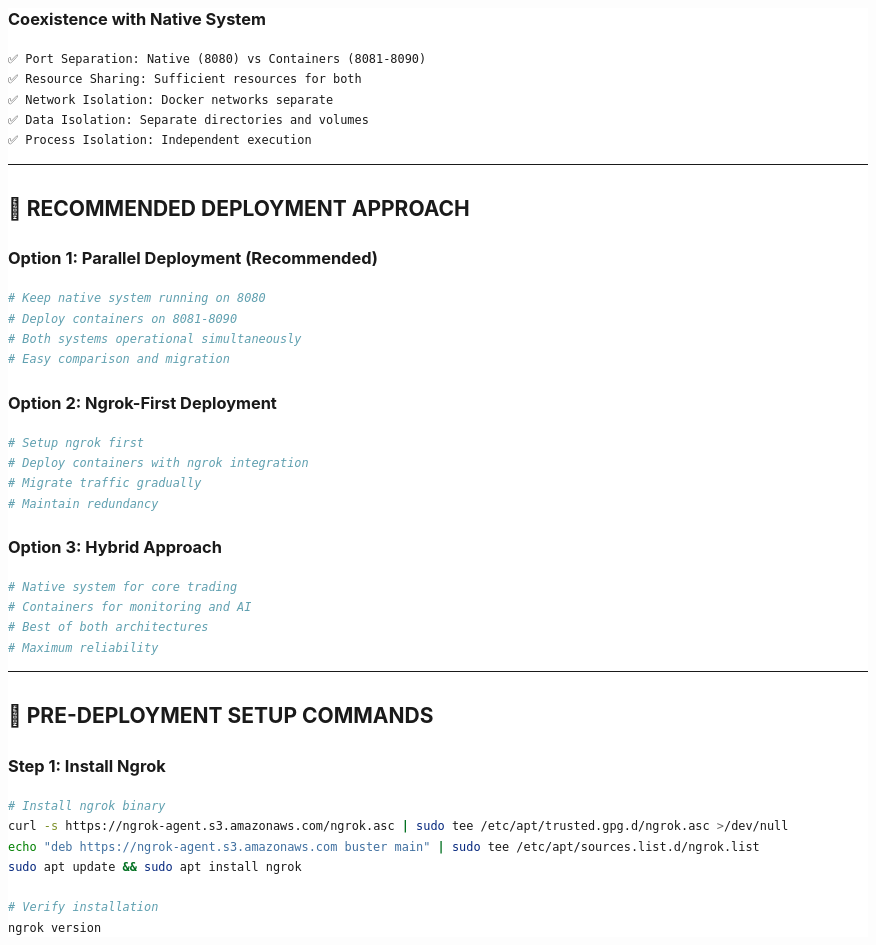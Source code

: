 ### **Coexistence with Native System**
```
✅ Port Separation: Native (8080) vs Containers (8081-8090)
✅ Resource Sharing: Sufficient resources for both
✅ Network Isolation: Docker networks separate
✅ Data Isolation: Separate directories and volumes
✅ Process Isolation: Independent execution
```

---

## 🚀 **RECOMMENDED DEPLOYMENT APPROACH**

### **Option 1: Parallel Deployment (Recommended)**
```bash
# Keep native system running on 8080
# Deploy containers on 8081-8090
# Both systems operational simultaneously
# Easy comparison and migration
```

### **Option 2: Ngrok-First Deployment**
```bash
# Setup ngrok first
# Deploy containers with ngrok integration
# Migrate traffic gradually
# Maintain redundancy
```

### **Option 3: Hybrid Approach**
```bash
# Native system for core trading
# Containers for monitoring and AI
# Best of both architectures
# Maximum reliability
```

---

## 🔧 **PRE-DEPLOYMENT SETUP COMMANDS**

### **Step 1: Install Ngrok**
```bash
# Install ngrok binary
curl -s https://ngrok-agent.s3.amazonaws.com/ngrok.asc | sudo tee /etc/apt/trusted.gpg.d/ngrok.asc >/dev/null
echo "deb https://ngrok-agent.s3.amazonaws.com buster main" | sudo tee /etc/apt/sources.list.d/ngrok.list
sudo apt update && sudo apt install ngrok

# Verify installation
ngrok version
```
